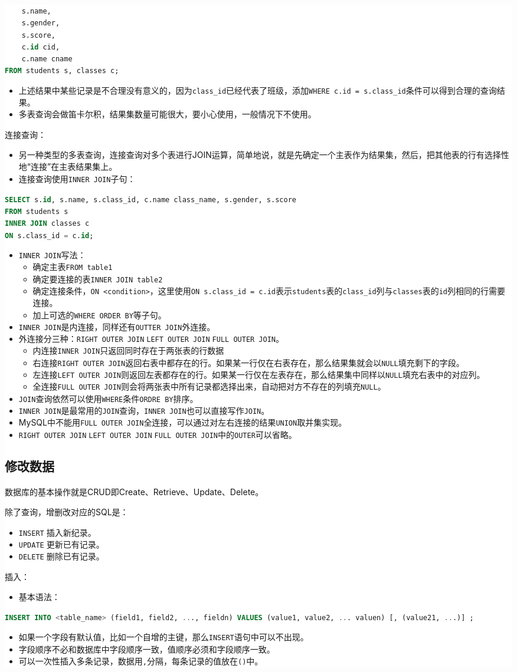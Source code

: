 ```sql
    s.name,
    s.gender,
    s.score,
    c.id cid,
    c.name cname
FROM students s, classes c;
```
- 上述结果中某些记录是不合理没有意义的，因为`class_id`已经代表了班级，添加`WHERE c.id = s.class_id`条件可以得到合理的查询结果。
- 多表查询会做笛卡尔积，结果集数量可能很大，要小心使用，一般情况下不使用。

连接查询：
- 另一种类型的多表查询，连接查询对多个表进行JOIN运算，简单地说，就是先确定一个主表作为结果集，然后，把其他表的行有选择性地“连接”在主表结果集上。
- 连接查询使用`INNER JOIN`子句：
```sql
SELECT s.id, s.name, s.class_id, c.name class_name, s.gender, s.score
FROM students s
INNER JOIN classes c
ON s.class_id = c.id;
```
- `INNER JOIN`写法：
    - 确定主表`FROM table1`
    - 确定要连接的表`INNER JOIN table2`
    - 确定连接条件，`ON <condition>`，这里使用`ON s.class_id = c.id`表示`students`表的`class_id`列与`classes`表的`id`列相同的行需要连接。
    - 加上可选的`WHERE ORDER BY`等子句。
- `INNER JOIN`是内连接，同样还有`OUTTER JOIN`外连接。
- 外连接分三种：`RIGHT OUTER JOIN` `LEFT OUTER JOIN` `FULL OUTER JOIN`。
    - 内连接`INNER JOIN`只返回同时存在于两张表的行数据
    - 右连接`RIGHT OUTER JOIN`返回右表中都存在的行。如果某一行仅在右表存在，那么结果集就会以`NULL`填充剩下的字段。
    - 左连接`LEFT OUTER JOIN`则返回左表都存在的行。如果某一行仅在左表存在，那么结果集中同样以`NULL`填充右表中的对应列。
    - 全连接`FULL OUTER JOIN`则会将两张表中所有记录都选择出来，自动把对方不存在的列填充`NULL`。
- `JOIN`查询依然可以使用`WHERE`条件`ORDRE BY`排序。
- `INNER JOIN`是最常用的`JOIN`查询，`INNER JOIN`也可以直接写作`JOIN`。
- MySQL中不能用`FULL OUTER JOIN`全连接，可以通过对左右连接的结果`UNION`取并集实现。
- `RIGHT OUTER JOIN` `LEFT OUTER JOIN` `FULL OUTER JOIN`中的`OUTER`可以省略。

## 修改数据

数据库的基本操作就是CRUD即Create、Retrieve、Update、Delete。

除了查询，增删改对应的SQL是：
- `INSERT` 插入新纪录。
- `UPDATE` 更新已有记录。
- `DELETE` 删除已有记录。

插入：
- 基本语法：
```sql
INSERT INTO <table_name> (field1, field2, ..., fieldn) VALUES (value1, value2, ... valuen) [, (value21, ...)] ;
```
- 如果一个字段有默认值，比如一个自增的主键，那么`INSERT`语句中可以不出现。
- 字段顺序不必和数据库中字段顺序一致，值顺序必须和字段顺序一致。
- 可以一次性插入多条记录，数据用`,`分隔，每条记录的值放在`()`中。
